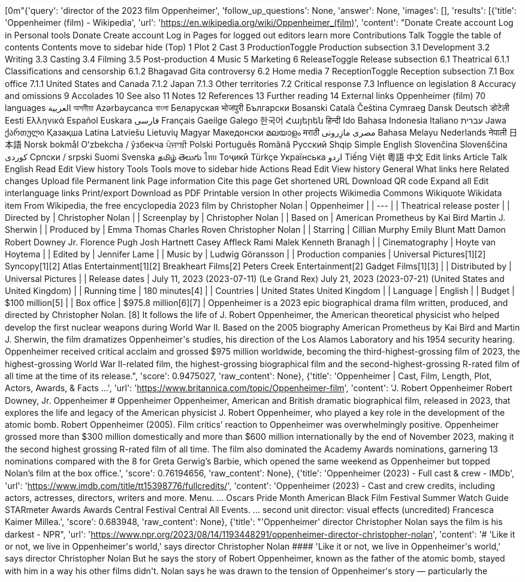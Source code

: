 [0m"{'query': 'director of the 2023 film Oppenheimer', 'follow_up_questions': None, 'answer': None, 'images': [], 'results': [{'title': 'Oppenheimer (film) - Wikipedia', 'url': 'https://en.wikipedia.org/wiki/Oppenheimer_(film)', 'content': "Donate Create account Log in Personal tools Donate Create account Log in Pages for logged out editors learn more Contributions Talk Toggle the table of contents Contents move to sidebar hide (Top) 1 Plot 2 Cast 3 ProductionToggle Production subsection 3.1 Development 3.2 Writing 3.3 Casting 3.4 Filming 3.5 Post-production 4 Music 5 Marketing 6 ReleaseToggle Release subsection 6.1 Theatrical 6.1.1 Classifications and censorship 6.1.2 Bhagavad Gita controversy 6.2 Home media 7 ReceptionToggle Reception subsection 7.1 Box office 7.1.1 United States and Canada 7.1.2 Japan 7.1.3 Other territories 7.2 Critical response 7.3 Influence on legislation 8 Accuracy and omissions 9 Accolades 10 See also 11 Notes 12 References 13 Further reading 14 External links Oppenheimer (film) 70 languages العربية অসমীয়া Azərbaycanca বাংলা Беларуская भोजपुरी Български Bosanski Català Čeština Cymraeg Dansk Deutsch डोटेली Eesti Ελληνικά Español Euskara فارسی Français Gaeilge Galego 한국어 Հայերեն हिन्दी Ido Bahasa Indonesia Italiano עברית Jawa ქართული Қазақша Latina Latviešu Lietuvių Magyar Македонски മലയാളം मराठी مصرى مازِرونی Bahasa Melayu Nederlands नेपाली 日本語 Norsk bokmål Oʻzbekcha / ўзбекча ਪੰਜਾਬੀ Polski Português Română Русский Shqip Simple English Slovenčina Slovenščina کوردی Српски / srpski Suomi Svenska தமிழ் తెలుగు ไทย Тоҷикӣ Türkçe Українська اردو Tiếng Việt 粵語 中文 Edit links Article Talk English Read Edit View history Tools Tools move to sidebar hide Actions Read Edit View history General What links here Related changes Upload file Permanent link Page information Cite this page Get shortened URL Download QR code Expand all Edit interlanguage links Print/export Download as PDF Printable version In other projects Wikimedia Commons Wikiquote Wikidata item From Wikipedia, the free encyclopedia 2023 film by Christopher Nolan | Oppenheimer | | --- | | Theatrical release poster | | Directed by | Christopher Nolan | | Screenplay by | Christopher Nolan | | Based on | American Prometheus by Kai Bird Martin J. Sherwin | | Produced by | Emma Thomas Charles Roven Christopher Nolan | | Starring | Cillian Murphy Emily Blunt Matt Damon Robert Downey Jr. Florence Pugh Josh Hartnett Casey Affleck Rami Malek Kenneth Branagh | | Cinematography | Hoyte van Hoytema | | Edited by | Jennifer Lame | | Music by | Ludwig Göransson | | Production companies | Universal Pictures[1][2] Syncopy[1][2] Atlas Entertainment[1][2] Breakheart Films[2] Peters Creek Entertainment[2] Gadget Films[1][3] | | Distributed by | Universal Pictures | | Release dates | July 11, 2023 (2023-07-11) (Le Grand Rex) July 21, 2023 (2023-07-21) (United States and United Kingdom) | | Running time | 180 minutes[4] | | Countries | United States United Kingdom | | Language | English | | Budget | $100 million[5] | | Box office | $975.8 million[6][7] | Oppenheimer is a 2023 epic biographical drama film written, produced, and directed by Christopher Nolan. [8] It follows the life of J. Robert Oppenheimer, the American theoretical physicist who helped develop the first nuclear weapons during World War II. Based on the 2005 biography American Prometheus by Kai Bird and Martin J. Sherwin, the film dramatizes Oppenheimer's studies, his direction of the Los Alamos Laboratory and his 1954 security hearing. Oppenheimer received critical acclaim and grossed $975 million worldwide, becoming the third-highest-grossing film of 2023, the highest-grossing World War II-related film, the highest-grossing biographical film and the second-highest-grossing R-rated film of all time at the time of its release.", 'score': 0.9475027, 'raw_content': None}, {'title': 'Oppenheimer | Cast, Film, Length, Plot, Actors, Awards, & Facts ...', 'url': 'https://www.britannica.com/topic/Oppenheimer-film', 'content': 'J. Robert Oppenheimer Robert Downey, Jr. Oppenheimer # Oppenheimer Oppenheimer, American and British dramatic biographical film, released in 2023, that explores the life and legacy of the American physicist J. Robert Oppenheimer, who played a key role in the development of the atomic bomb. Robert Oppenheimer (2005). Film critics’ reaction to Oppenheimer was overwhelmingly positive. Oppenheimer grossed more than $300 million domestically and more than $600 million internationally by the end of November 2023, making it the second highest grossing R-rated film of all time. The film also dominated the Academy Awards nominations, garnering 13 nominations compared with the 8 for Greta Gerwig’s Barbie, which opened the same weekend as Oppenheimer but topped Nolan’s film at the box office.', 'score': 0.76194656, 'raw_content': None}, {'title': 'Oppenheimer (2023) - Full cast & crew - IMDb', 'url': 'https://www.imdb.com/title/tt15398776/fullcredits/', 'content': 'Oppenheimer (2023) - Cast and crew credits, including actors, actresses, directors, writers and more. Menu. ... Oscars Pride Month American Black Film Festival Summer Watch Guide STARmeter Awards Awards Central Festival Central All Events. ... second unit director: visual effects (uncredited) Francesca Kaimer Millea.', 'score': 0.683948, 'raw_content': None}, {'title': "'Oppenheimer' director Christopher Nolan says the film is his darkest - NPR", 'url': 'https://www.npr.org/2023/08/14/1193448291/oppenheimer-director-christopher-nolan', 'content': '# \'Like it or not, we live in Oppenheimer\'s world,\' says director Christopher Nolan #### \'Like it or not, we live in Oppenheimer\'s world,\' says director Christopher Nolan But he says the story of Robert Oppenheimer, known as the father of the atomic bomb, stayed with him in a way his other films didn\'t. Nolan says he was drawn to the tension of Oppenheimer\'s story — particularly the